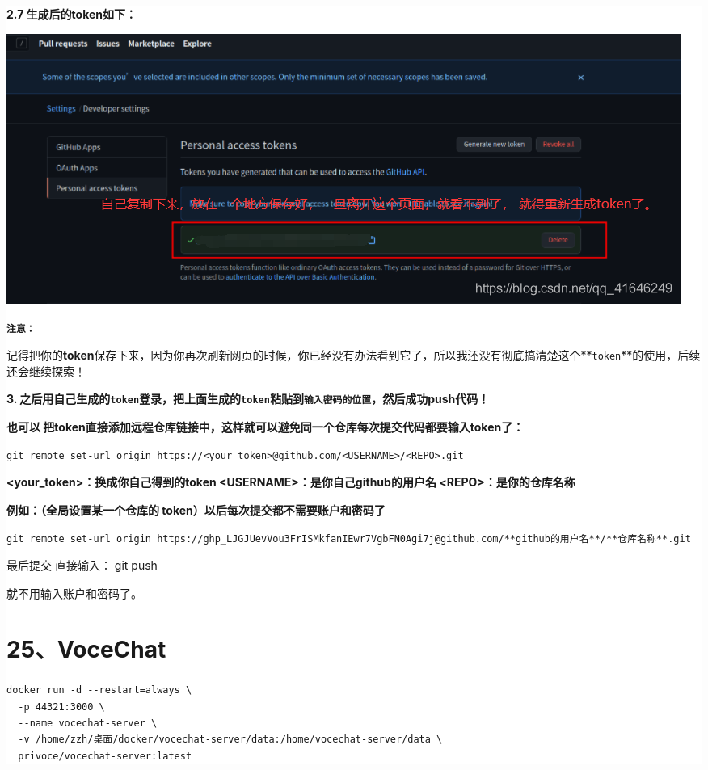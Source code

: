  **2.7 生成后的token如下：**

![](linux.assets/271e3904bf674cb09b95ecc3f065817e.png)

**`注意：`**

记得把你的**token**保存下来，因为你再次刷新网页的时候，你已经没有办法看到它了，所以我还没有彻底搞清楚这个**`token`**的使用，后续还会继续探索！

**3\. 之后用自己生成的`token`登录，把上面生成的`token`粘贴到`输入密码的位置`，然后成功push代码！**

**也可以 把token直接添加远程仓库链接中，这样就可以避免同一个仓库每次提交代码都要输入token了：**

```
git remote set-url origin https://<your_token>@github.com/<USERNAME>/<REPO>.git
```

**&lt;your_token&gt;：换成你自己得到的token
&lt;USERNAME&gt;：是你自己github的用户名
&lt;REPO&gt;：是你的仓库名称**

**例如：（全局设置某一个仓库的 token）以后每次提交都不需要账户和密码了**

```
git remote set-url origin https://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@github.com/**github的用户名**/**仓库名称**.git
```

最后提交 直接输入： git push     

就不用输入账户和密码了。



# 25、VoceChat

```
docker run -d --restart=always \
  -p 44321:3000 \
  --name vocechat-server \
  -v /home/zzh/桌面/docker/vocechat-server/data:/home/vocechat-server/data \
  privoce/vocechat-server:latest
```
